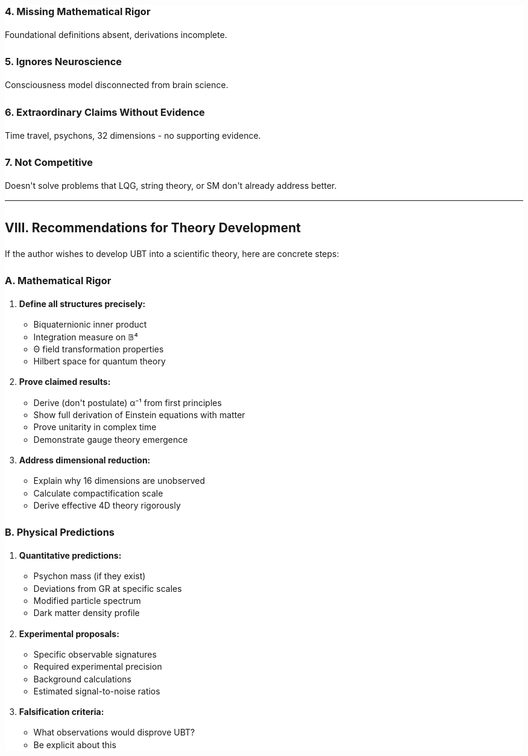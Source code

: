 ### 4. **Missing Mathematical Rigor**
Foundational definitions absent, derivations incomplete.

### 5. **Ignores Neuroscience**
Consciousness model disconnected from brain science.

### 6. **Extraordinary Claims Without Evidence**
Time travel, psychons, 32 dimensions - no supporting evidence.

### 7. **Not Competitive**
Doesn't solve problems that LQG, string theory, or SM don't already address better.

---

## VIII. Recommendations for Theory Development

If the author wishes to develop UBT into a scientific theory, here are concrete steps:

### A. Mathematical Rigor

1. **Define all structures precisely:**
   - Biquaternionic inner product
   - Integration measure on 𝔹⁴
   - Θ field transformation properties
   - Hilbert space for quantum theory

2. **Prove claimed results:**
   - Derive (don't postulate) α⁻¹ from first principles
   - Show full derivation of Einstein equations with matter
   - Prove unitarity in complex time
   - Demonstrate gauge theory emergence

3. **Address dimensional reduction:**
   - Explain why 16 dimensions are unobserved
   - Calculate compactification scale
   - Derive effective 4D theory rigorously

### B. Physical Predictions

1. **Quantitative predictions:**
   - Psychon mass (if they exist)
   - Deviations from GR at specific scales
   - Modified particle spectrum
   - Dark matter density profile

2. **Experimental proposals:**
   - Specific observable signatures
   - Required experimental precision
   - Background calculations
   - Estimated signal-to-noise ratios

3. **Falsification criteria:**
   - What observations would disprove UBT?
   - Be explicit about this
